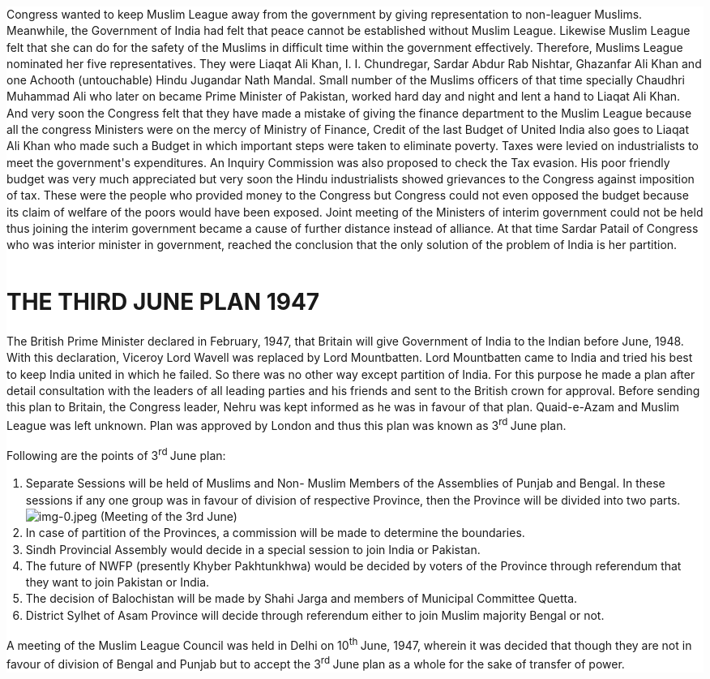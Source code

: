 Congress wanted to keep Muslim League away from the government by giving representation to non-leaguer Muslims. Meanwhile, the Government of India had felt that peace cannot be established without Muslim League. Likewise Muslim League felt that she can do for the safety of the Muslims in difficult time within the government effectively. Therefore, Muslims League nominated her five representatives. They were Liaqat Ali Khan, I. I. Chundregar, Sardar Abdur Rab Nishtar, Ghazanfar Ali Khan and one Achooth (untouchable) Hindu Jugandar Nath Mandal. Small number of the Muslims officers of that time specially Chaudhri Muhammad Ali who later on became Prime Minister of Pakistan, worked hard day and night and lent a hand to Liaqat Ali Khan. And very soon the Congress felt that they have made a mistake of giving the finance department to the Muslim League because all the congress Ministers were on the mercy of Ministry of Finance, Credit of the last Budget of United India also goes to Liaqat Ali Khan who made such a Budget in which important steps were taken to eliminate poverty. Taxes were levied on industrialists to meet the government's expenditures. An Inquiry Commission was also proposed to check the Tax evasion. His poor friendly budget was very much appreciated but very soon the Hindu industrialists showed grievances to the Congress against imposition of tax. These were the people who provided money to the Congress but Congress could not even opposed the budget because its claim of welfare of the poors would have been exposed.
Joint meeting of the Ministers of interim government could not be held thus joining the interim government became a cause of further distance instead of alliance. At that time Sardar Patail of Congress who was interior minister in government, reached the conclusion that the only solution of the problem of India is her partition.

# THE THIRD JUNE PLAN 1947 

The British Prime Minister declared in February, 1947, that Britain will give Government of India to the Indian before June, 1948. With this declaration, Viceroy Lord Wavell was replaced by Lord Mountbatten. Lord Mountbatten came to India and tried his best to keep India united in which he failed. So there was no other way except partition of India. For this purpose he made a plan after detail consultation with the leaders of all leading parties and his friends and sent to the British crown for approval. Before sending this plan to Britain, the Congress leader, Nehru was kept informed as he was in favour of that plan. Quaid-e-Azam and Muslim League was left unknown. Plan was approved by London and thus this plan was known as $3^{\text {rd }}$ June plan.

Following are the points of $3^{\text {rd }}$ June plan:

1) Separate Sessions will be held of Muslims and Non- Muslim Members of the Assemblies of Punjab and Bengal. In these sessions if any one group was in favour of division of respective Province, then the Province will be divided into two parts.
![img-0.jpeg](img-0.jpeg)
(Meeting of the 3rd June)
2) In case of partition of the Provinces, a commission will be made to determine the boundaries.
3) Sindh Provincial Assembly would decide in a special session to join India or Pakistan.
4) The future of NWFP (presently Khyber Pakhtunkhwa) would be decided by voters of the Province through referendum that they want to join Pakistan or India.
5) The decision of Balochistan will be made by Shahi Jarga and members of Municipal Committee Quetta.
6) District Sylhet of Asam Province will decide through referendum either to join Muslim majority Bengal or not.

A meeting of the Muslim League Council was held in Delhi on $10^{\text {th }}$ June, 1947, wherein it was decided that though they are not in favour of division of Bengal and Punjab but to accept the $3^{\text {rd }}$ June plan as a whole for the sake of transfer of power.
